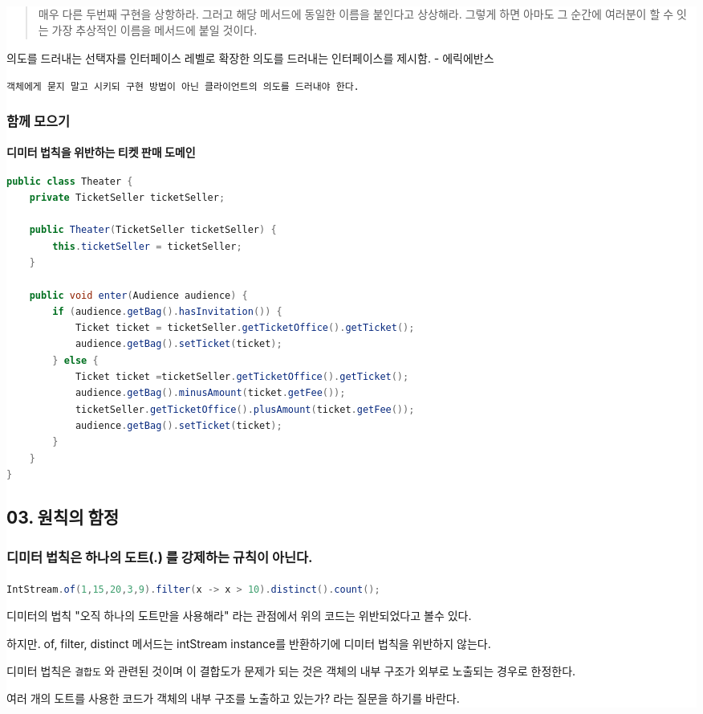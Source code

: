 > 매우 다른 두번째 구현을 상항하라. 그러고 해당 메서드에 동일한 이름을 붙인다고 상상해라. 그렇게 하면 아마도 그 순간에 여러분이 할 수 잇는 가장 추상적인 이름을 메서드에 붙일 것이다.



의도를 드러내는 선택자를 인터페이스 레벨로 확장한 의도를 드러내는 인터페이스를 제시함. - 에릭에반스



`객체에게 묻지 말고 시키되 구현 방법이 아닌 클라이언트의 의도를 드러내야 한다.`



### 함께 모으기

**디미터 법칙을 위반하는 티켓 판매 도메인**

```java
public class Theater {
	private TicketSeller ticketSeller;

	public Theater(TicketSeller ticketSeller) {
		this.ticketSeller = ticketSeller;
	}

	public void enter(Audience audience) {
		if (audience.getBag().hasInvitation()) {
			Ticket ticket = ticketSeller.getTicketOffice().getTicket();
			audience.getBag().setTicket(ticket);
		} else {
			Ticket ticket =ticketSeller.getTicketOffice().getTicket();
			audience.getBag().minusAmount(ticket.getFee());
			ticketSeller.getTicketOffice().plusAmount(ticket.getFee());
			audience.getBag().setTicket(ticket);
		}
	}
}
```



## 03. 원칙의 함정

### 디미터 법칙은 하나의 도트(.) 를 강제하는 규칙이 아닌다.

```java
IntStream.of(1,15,20,3,9).filter(x -> x > 10).distinct().count();
```

디미터의 법칙  "오직 하나의 도트만을 사용해라" 라는 관점에서 위의 코드는 위반되었다고 볼수 있다. 

하지만. of, filter, distinct 메서드는 intStream instance를 반환하기에 디미터 법칙을 위반하지 않는다.



디미터 법칙은 `결합도` 와 관련된 것이며 이 결합도가 문제가 되는 것은 객체의 내부 구조가 외부로 노출되는 경우로 한정한다. 

여러 개의 도트를 사용한 코드가 객체의 내부 구조를 노출하고 있는가? 라는 질문을 하기를 바란다.

